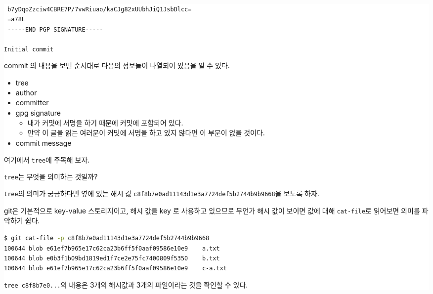 ```sh
 b7yDqoZzciw4CBRE7P/7vwRiuao/kaCJg82xUUbhJiQ1JsbDlcc=
 =a78L
 -----END PGP SIGNATURE-----

Initial commit
```

commit 의 내용을 보면 순서대로 다음의 정보들이 나열되어 있음을 알 수 있다.

- tree
- author
- committer
- gpg signature
    - 내가 커밋에 서명을 하기 때문에 커밋에 포함되어 있다.
    - 만약 이 글을 읽는 여러분이 커밋에 서명을 하고 있지 않다면 이 부분이 없을 것이다.
- commit message

여기에서 `tree`에 주목해 보자.

`tree`는 무엇을 의미하는 것일까?

`tree`의 의미가 궁금하다면 옆에 있는 해시 값 `c8f8b7e0ad11143d1e3a7724def5b2744b9b9668`을 보도록 하자.

git은 기본적으로 key-value 스토리지이고, 해시 값을 key 로 사용하고 있으므로 무언가 해시 값이 보이면 값에 대해 `cat-file`로 읽어보면 의미를 파악하기 쉽다.

```sh
$ git cat-file -p c8f8b7e0ad11143d1e3a7724def5b2744b9b9668
100644 blob e61ef7b965e17c62ca23b6ff5f0aaf09586e10e9	a.txt
100644 blob e0b3f1b09bd1819ed1f7ce2e75fc7400809f5350	b.txt
100644 blob e61ef7b965e17c62ca23b6ff5f0aaf09586e10e9	c-a.txt
```

`tree c8f8b7e0...`의 내용은 3개의 해시값과 3개의 파일이라는 것을 확인할 수 있다.


